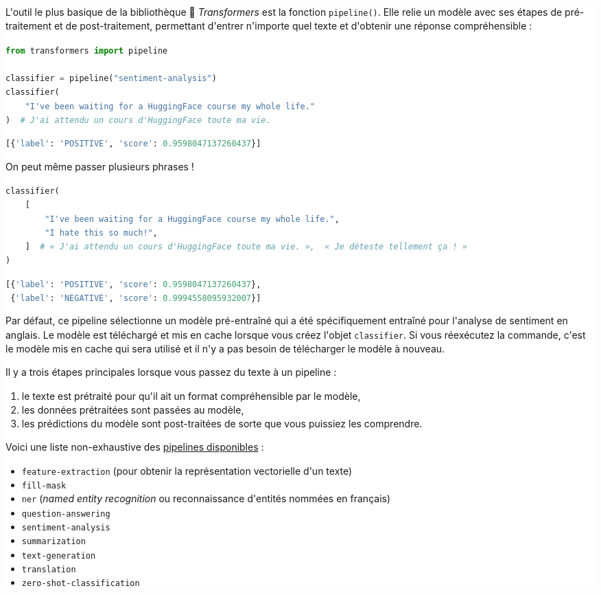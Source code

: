 L'outil le plus basique de la bibliothèque 🤗 *Transformers* est la fonction `pipeline()`. Elle relie un modèle avec ses étapes de pré-traitement et de post-traitement, permettant d'entrer n'importe quel texte et d'obtenir une réponse compréhensible :

```python
from transformers import pipeline

classifier = pipeline("sentiment-analysis")
classifier(
    "I've been waiting for a HuggingFace course my whole life."
)  # J'ai attendu un cours d'HuggingFace toute ma vie.
```

```python out
[{'label': 'POSITIVE', 'score': 0.9598047137260437}]
```

On peut même passer plusieurs phrases !

```python
classifier(
    [
        "I've been waiting for a HuggingFace course my whole life.",
        "I hate this so much!",
    ]  # « J'ai attendu un cours d'HuggingFace toute ma vie. »,  « Je déteste tellement ça ! »
)
```

```python out
[{'label': 'POSITIVE', 'score': 0.9598047137260437},
 {'label': 'NEGATIVE', 'score': 0.9994558095932007}]
```

Par défaut, ce pipeline sélectionne un modèle pré-entraîné qui a été spécifiquement entraîné pour l'analyse de sentiment en anglais. Le modèle est téléchargé et mis en cache lorsque vous créez l'objet `classifier`. Si vous réexécutez la commande, c'est le modèle mis en cache qui sera utilisé et il n'y a pas besoin de télécharger le modèle à nouveau.

Il y a trois étapes principales lorsque vous passez du texte à un pipeline :

1. le texte est prétraité pour qu'il ait un format compréhensible par le modèle,
2. les données prétraitées sont passées au modèle,
3. les prédictions du modèle sont post-traitées de sorte que vous puissiez les comprendre.


Voici une liste non-exhaustive des [pipelines disponibles](https://huggingface.co/transformers/main_classes/pipelines.html) :

- `feature-extraction` (pour obtenir la représentation vectorielle d'un texte)
- `fill-mask`
- `ner` (*named entity recognition* ou reconnaissance d'entités nommées en français)
- `question-answering`
- `sentiment-analysis`
- `summarization`
- `text-generation`
- `translation`
- `zero-shot-classification`
